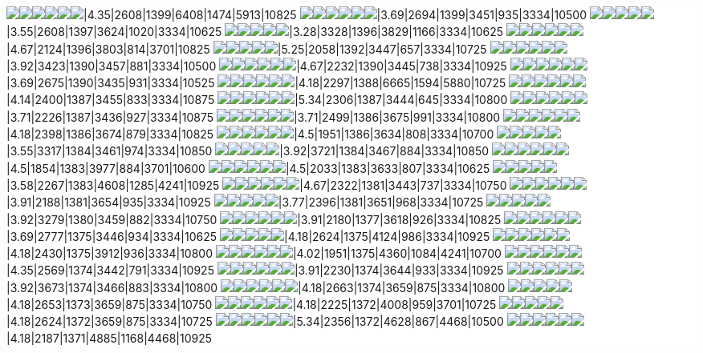 ![](/item/6671.png)![](/item/3036.png)![](/item/3156.png)![](/item/1001.png)![](/item/1055.png)![](/item/1037.png)|4.35|2608|1399|6408|1474|5913|10825
![](/item/3095.png)![](/item/3033.png)![](/item/3031.png)![](/item/1001.png)![](/item/1055.png)![](/item/1036.png)|3.69|2694|1399|3451|935|3334|10500
![](/item/3153.png)![](/item/3142.png)![](/item/3004.png)![](/item/1055.png)![](/item/1037.png)|3.55|2608|1397|3624|1020|3334|10625
![](/item/3033.png)![](/item/3142.png)![](/item/3072.png)![](/item/1055.png)![](/item/1037.png)|3.28|3328|1396|3829|1166|3334|10625
![](/item/6671.png)![](/item/3095.png)![](/item/6609.png)![](/item/1001.png)![](/item/1055.png)![](/item/1037.png)|4.67|2124|1396|3803|814|3701|10825
![](/item/6671.png)![](/item/3095.png)![](/item/3094.png)![](/item/1055.png)![](/item/1037.png)|5.25|2058|1392|3447|657|3334|10725
![](/item/3033.png)![](/item/3142.png)![](/item/3179.png)![](/item/1055.png)![](/item/1038.png)![](/item/1036.png)|3.92|3423|1390|3457|881|3334|10500
![](/item/6671.png)![](/item/3095.png)![](/item/3508.png)![](/item/1001.png)![](/item/1055.png)![](/item/1037.png)|4.67|2232|1390|3445|738|3334|10925
![](/item/3095.png)![](/item/3033.png)![](/item/3004.png)![](/item/1001.png)![](/item/1055.png)![](/item/1037.png)|3.69|2675|1390|3435|931|3334|10525
![](/item/3153.png)![](/item/3033.png)![](/item/3156.png)![](/item/1001.png)![](/item/1055.png)![](/item/1037.png)|4.18|2297|1388|6665|1594|5880|10725
![](/item/6671.png)![](/item/3036.png)![](/item/3046.png)![](/item/1055.png)![](/item/1037.png)![](/item/1036.png)|4.14|2400|1387|3455|833|3334|10875
![](/item/6671.png)![](/item/3033.png)![](/item/6333.png)![](/item/1001.png)![](/item/1055.png)![](/item/1036.png)|5.34|2306|1387|3444|645|3334|10800
![](/item/6671.png)![](/item/3036.png)![](/item/3085.png)![](/item/1055.png)![](/item/1037.png)![](/item/1036.png)|3.71|2226|1387|3436|927|3334|10875
![](/item/3153.png)![](/item/3036.png)![](/item/6675.png)![](/item/1001.png)![](/item/1055.png)![](/item/1036.png)|3.71|2499|1386|3675|991|3334|10800
![](/item/3153.png)![](/item/3036.png)![](/item/3508.png)![](/item/1001.png)![](/item/1055.png)![](/item/1037.png)|4.18|2398|1386|3674|879|3334|10825
![](/item/6671.png)![](/item/3153.png)![](/item/3508.png)![](/item/1001.png)![](/item/1055.png)![](/item/1036.png)|4.5|1951|1386|3634|808|3334|10700
![](/item/3142.png)![](/item/3036.png)![](/item/3087.png)![](/item/1055.png)![](/item/1038.png)|3.55|3317|1384|3461|974|3334|10850
![](/item/3142.png)![](/item/3036.png)![](/item/6696.png)![](/item/1055.png)![](/item/1038.png)|3.92|3721|1384|3467|884|3334|10850
![](/item/6671.png)![](/item/3153.png)![](/item/6609.png)![](/item/1001.png)![](/item/1055.png)![](/item/1036.png)|4.5|1854|1383|3977|884|3701|10600
![](/item/6671.png)![](/item/3153.png)![](/item/3179.png)![](/item/1001.png)![](/item/1055.png)![](/item/1037.png)|4.5|2033|1383|3633|807|3334|10625
![](/item/3153.png)![](/item/3142.png)![](/item/3091.png)![](/item/1055.png)![](/item/1037.png)|3.58|2267|1383|4608|1285|4241|10925
![](/item/6671.png)![](/item/3095.png)![](/item/3179.png)![](/item/1001.png)![](/item/1055.png)![](/item/1038.png)|4.67|2322|1381|3443|737|3334|10750
![](/item/3153.png)![](/item/3036.png)![](/item/3094.png)![](/item/1001.png)![](/item/1055.png)![](/item/1037.png)|3.91|2188|1381|3654|935|3334|10925
![](/item/3153.png)![](/item/3142.png)![](/item/3087.png)![](/item/1055.png)![](/item/1037.png)|3.77|2396|1381|3651|968|3334|10725
![](/item/3033.png)![](/item/3142.png)![](/item/3508.png)![](/item/1055.png)![](/item/1038.png)|3.92|3279|1380|3459|882|3334|10750
![](/item/3153.png)![](/item/3095.png)![](/item/3004.png)![](/item/1001.png)![](/item/1055.png)![](/item/1037.png)|3.91|2180|1377|3618|926|3334|10825
![](/item/3095.png)![](/item/3033.png)![](/item/6676.png)![](/item/1001.png)![](/item/1055.png)![](/item/1037.png)|3.69|2777|1375|3446|934|3334|10625
![](/item/3153.png)![](/item/3142.png)![](/item/3072.png)![](/item/1055.png)![](/item/1037.png)|4.18|2624|1375|4124|986|3334|10925
![](/item/3153.png)![](/item/3036.png)![](/item/3074.png)![](/item/1001.png)![](/item/1055.png)![](/item/1036.png)|4.18|2430|1375|3912|936|3334|10800
![](/item/6671.png)![](/item/3095.png)![](/item/3091.png)![](/item/1001.png)![](/item/1055.png)![](/item/1036.png)|4.02|1951|1375|4360|1084|4241|10700
![](/item/6671.png)![](/item/6676.png)![](/item/3004.png)![](/item/1001.png)![](/item/1055.png)![](/item/1037.png)|4.35|2569|1374|3442|791|3334|10925
![](/item/3153.png)![](/item/3095.png)![](/item/6676.png)![](/item/1001.png)![](/item/1055.png)![](/item/1037.png)|3.91|2230|1374|3644|933|3334|10925
![](/item/3142.png)![](/item/3036.png)![](/item/6695.png)![](/item/1055.png)![](/item/1038.png)![](/item/1036.png)|3.92|3673|1374|3466|883|3334|10800
![](/item/3153.png)![](/item/3142.png)![](/item/3179.png)![](/item/1055.png)![](/item/1038.png)![](/item/1036.png)|4.18|2663|1374|3659|875|3334|10800
![](/item/3153.png)![](/item/3142.png)![](/item/6695.png)![](/item/1055.png)![](/item/1038.png)|4.18|2653|1373|3659|875|3334|10750
![](/item/3153.png)![](/item/3036.png)![](/item/6609.png)![](/item/1001.png)![](/item/1055.png)![](/item/1037.png)|4.18|2225|1372|4008|959|3701|10725
![](/item/3153.png)![](/item/3142.png)![](/item/6696.png)![](/item/1055.png)![](/item/1037.png)|4.18|2624|1372|3659|875|3334|10725
![](/item/6671.png)![](/item/3036.png)![](/item/3139.png)![](/item/1001.png)![](/item/1055.png)![](/item/1036.png)|5.34|2356|1372|4628|867|4468|10500
![](/item/3153.png)![](/item/3033.png)![](/item/3139.png)![](/item/1001.png)![](/item/1055.png)![](/item/1037.png)|4.18|2187|1371|4885|1168|4468|10925